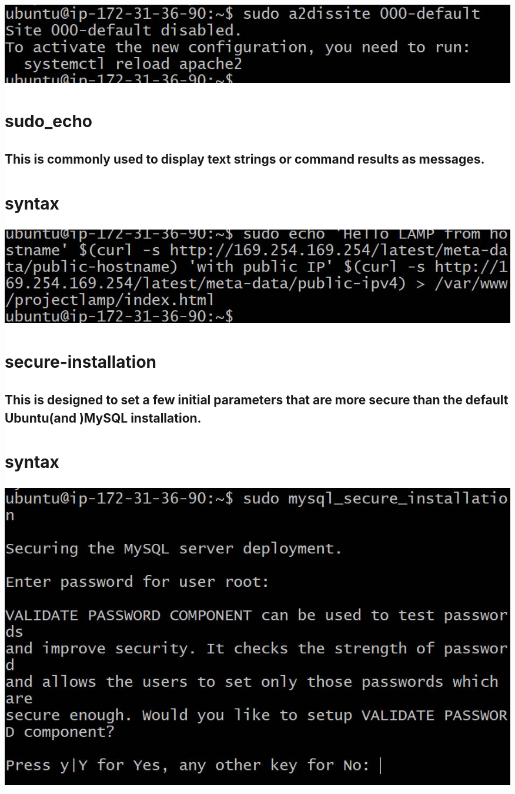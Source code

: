 ### ![sudo_dissable_apache2_default](./img/sudo_dissable_apache_default.jpg)

# sudo_echo
## This is commonly used to display text strings or command results as messages.
# syntax
### ![sudo_echo](./img/sudo_echo.jpg)


# secure-installation
## This is designed to set a few initial parameters that are more secure than the default Ubuntu(and )MySQL installation.
# syntax
### ![sudo mysql_secure_installation](./img/mysql_secure_installation.jpg)